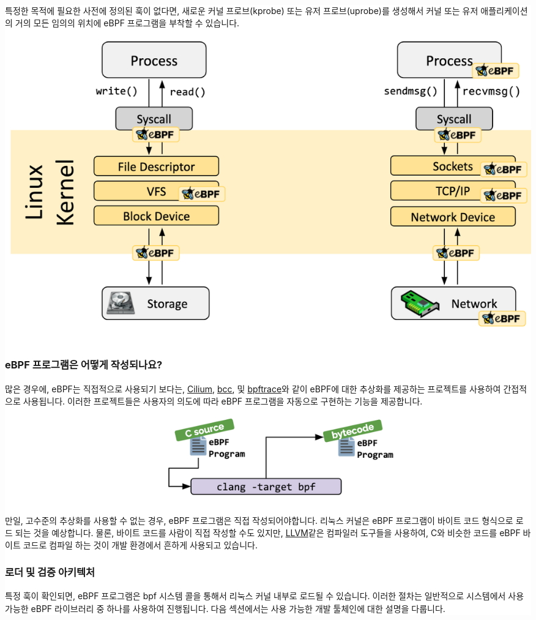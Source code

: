 특정한 목적에 필요한 사전에 정의된 훅이 없다면, 새로운 커널 프로브(kprobe) 또는 유저 프로브(uprobe)를 생성해서 커널 또는 유저 애플리케이션의 거의 모든 임의의 위치에 eBPF 프로그램을 부착할 수 있습니다.

![훅 개요](hook-overview.png)

### eBPF 프로그램은 어떻게 작성되나요?

많은 경우에, eBPF는 직접적으로 사용되기 보다는, [Cilium](https://ebpf.io/projects/#cilium), [bcc](https://ebpf.io/projects/#bcc), 및 [bpftrace](https://ebpf.io/projects/#bpftrace)와 같이 eBPF에 대한 추상화를 제공하는 프로젝트를 사용하여 간접적으로 사용됩니다. 이러한 프로젝트들은 사용자의 의도에 따라 eBPF 프로그램을 자동으로 구현하는 기능을 제공합니다.

![Clang](clang.png)

만일, 고수준의 추상화를 사용할 수 없는 경우, eBPF 프로그램은 직접 작성되어야합니다. 리눅스 커널은 eBPF 프로그램이 바이트 코드 형식으로 로드 되는 것을 예상합니다. 물론, 바이트 코드를 사람이 직접 작성할 수도 있지만, [LLVM](https://llvm.org/)같은 컴파일러 도구들을 사용하여, C와 비슷한 코드를 eBPF 바이트 코드로 컴파일 하는 것이 개발 환경에서 흔하게 사용되고 있습니다.

### 로더 및 검증 아키텍처

특정 훅이 확인되면, eBPF 프로그램은 bpf 시스템 콜을 통해서 리눅스 커널 내부로 로드될 수 있습니다. 이러한 절차는 일반적으로 시스템에서 사용 가능한 eBPF 라이브러리 중 하나를 사용하여 진행됩니다. 다음 섹션에서는 사용 가능한 개발 툴체인에 대한 설명을 다룹니다.
